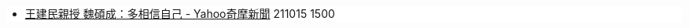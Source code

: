 - [王建民親授 魏碩成：多相信自己 - Yahoo奇摩新聞](https://tw.news.yahoo.com/%E7%8E%8B%E5%BB%BA%E6%B0%91%E8%A6%AA%E6%8E%88-%E9%AD%8F%E7%A2%A9%E6%88%90-%E5%A4%9A%E7%9B%B8%E4%BF%A1%E8%87%AA%E5%B7%B1-151343912.html "王建民親授 魏碩成：多相信自己 - Yahoo奇摩新聞") 211015 1500


